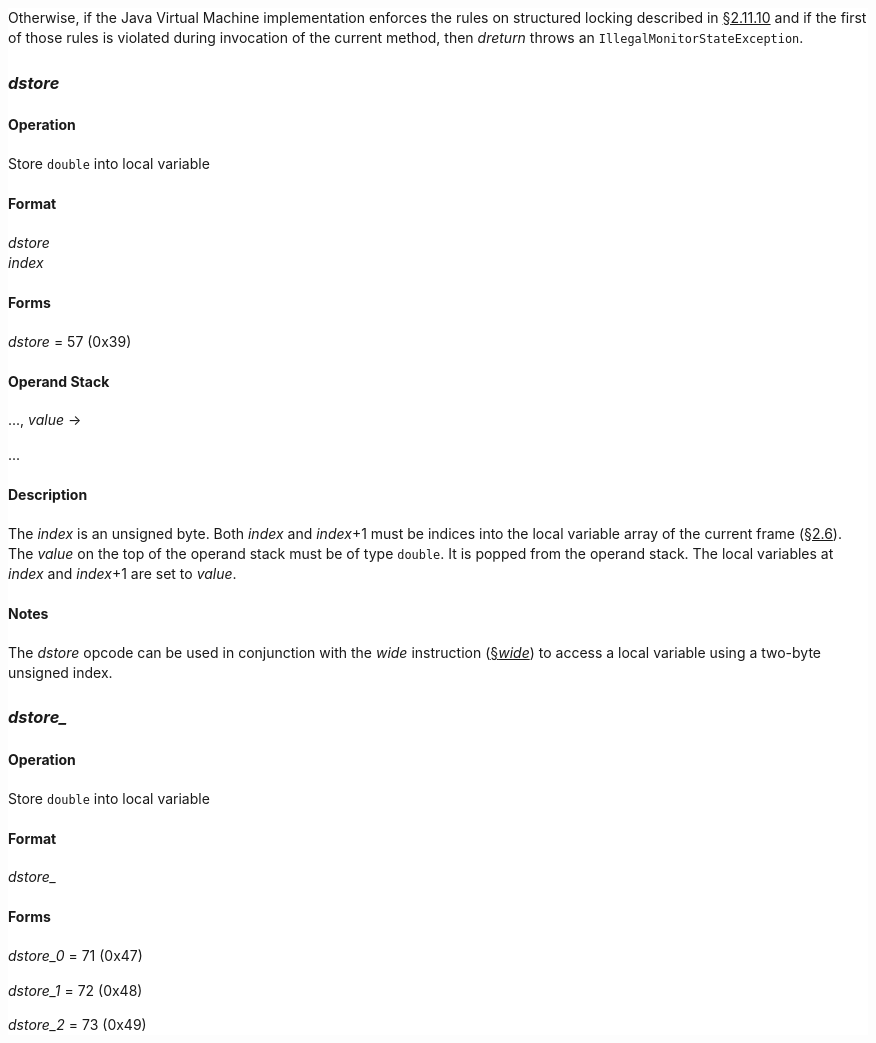 Otherwise, if the Java Virtual Machine implementation enforces the rules on structured locking described in [§2.11.10](jvms-2.html#jvms-2.11.10 "2.11.10. Synchronization") and if the first of those rules is violated during invocation of the current method, then _dreturn_ throws an `IllegalMonitorStateException`.

### _dstore_

#### Operation

Store `double` into local variable

#### Format

  
_dstore_  
_index_  

#### Forms

_dstore_ = 57 (0x39)

#### Operand Stack

..., _value_ →

...

#### Description

The _index_ is an unsigned byte. Both _index_ and _index_+1 must be indices into the local variable array of the current frame ([§2.6](jvms-2.html#jvms-2.6 "2.6. Frames")). The _value_ on the top of the operand stack must be of type `double`. It is popped from the operand stack. The local variables at _index_ and _index_+1 are set to _value_.

#### Notes

The _dstore_ opcode can be used in conjunction with the _wide_ instruction ([§_wide_](jvms-6.html#jvms-6.5.wide "wide")) to access a local variable using a two-byte unsigned index.

### _dstore\_<n>_

#### Operation

Store `double` into local variable

#### Format

  
_dstore\_<n>_  

#### Forms

_dstore\_0_ = 71 (0x47)

_dstore\_1_ = 72 (0x48)

_dstore\_2_ = 73 (0x49)
